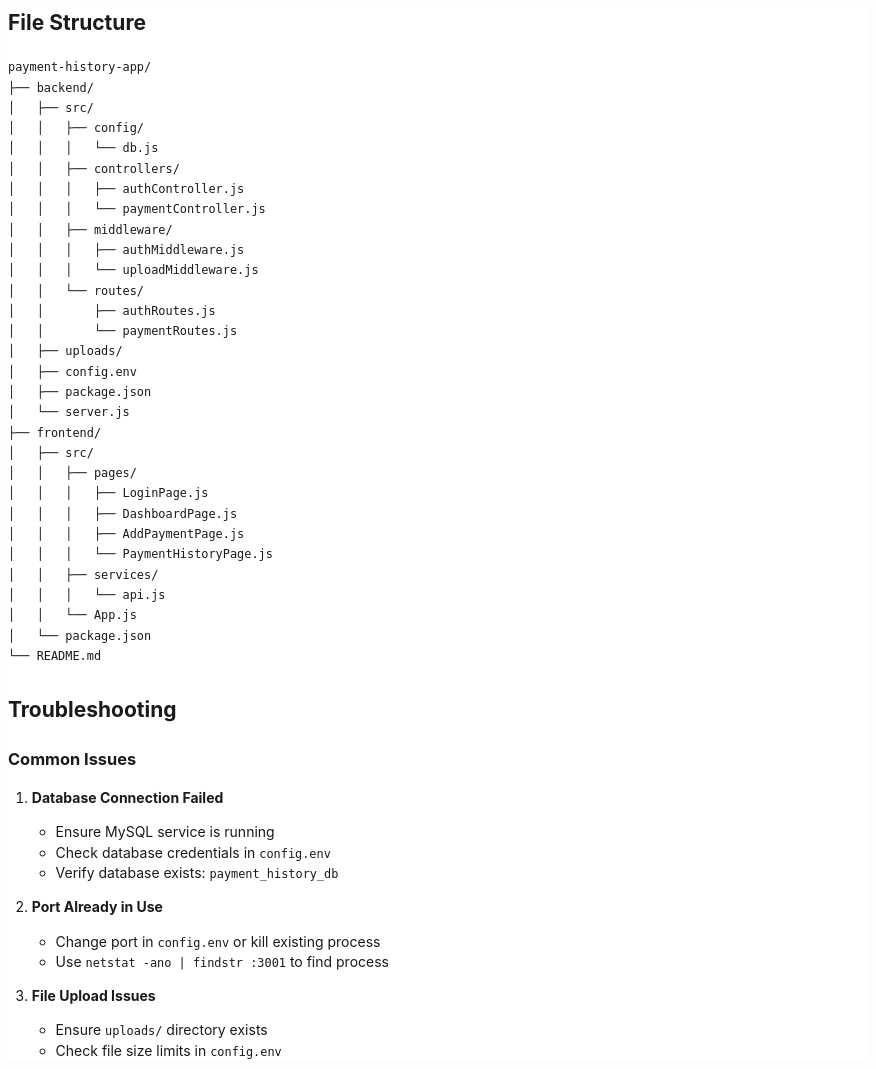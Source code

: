 ## File Structure
```
payment-history-app/
├── backend/
│   ├── src/
│   │   ├── config/
│   │   │   └── db.js
│   │   ├── controllers/
│   │   │   ├── authController.js
│   │   │   └── paymentController.js
│   │   ├── middleware/
│   │   │   ├── authMiddleware.js
│   │   │   └── uploadMiddleware.js
│   │   └── routes/
│   │       ├── authRoutes.js
│   │       └── paymentRoutes.js
│   ├── uploads/
│   ├── config.env
│   ├── package.json
│   └── server.js
├── frontend/
│   ├── src/
│   │   ├── pages/
│   │   │   ├── LoginPage.js
│   │   │   ├── DashboardPage.js
│   │   │   ├── AddPaymentPage.js
│   │   │   └── PaymentHistoryPage.js
│   │   ├── services/
│   │   │   └── api.js
│   │   └── App.js
│   └── package.json
└── README.md
```

## Troubleshooting

### Common Issues

1. **Database Connection Failed**
   - Ensure MySQL service is running
   - Check database credentials in `config.env`
   - Verify database exists: `payment_history_db`

2. **Port Already in Use**
   - Change port in `config.env` or kill existing process
   - Use `netstat -ano | findstr :3001` to find process

3. **File Upload Issues**
   - Ensure `uploads/` directory exists
   - Check file size limits in `config.env`
